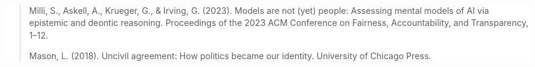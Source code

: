 >
>Milli, S., Askell, A., Krueger, G., & Irving, G. (2023). Models are not (yet) people: Assessing mental models of AI via epistemic and deontic reasoning. Proceedings of the 2023 ACM Conference on Fairness, Accountability, and Transparency, 1–12.
>
>Mason, L. (2018). Uncivil agreement: How politics became our identity. University of Chicago Press.


